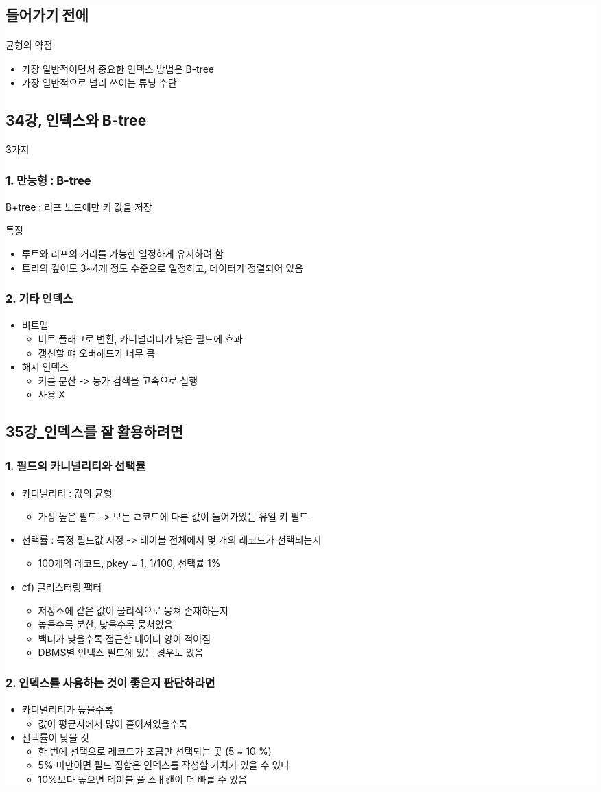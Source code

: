 ## 들어가기 전에

균형의 약점

- 가장 일반적이면서 중요한 인덱스 방법은 B-tree
- 가장 일반적으로 널리 쓰이는 튜닝 수단



## 34강, 인덱스와 B-tree

3가지

### 1. 만능형 : B-tree

B+tree : 리프 노드에만 키 값을 저장

특징

- 루트와 리프의 거리를 가능한 일정하게 유지하려 함
- 트리의 깊이도 3~4개 정도 수준으로 일정하고, 데이터가 정렬되어 있음

### 2. 기타 인덱스

- 비트맵
  - 비트 플래그로 변환, 카디널리티가 낮은 필드에 효과
  - 갱신할 떄 오버헤드가 너무 큼
- 해시 인덱스
  - 키를 분산 -> 등가 검색을 고속으로 실행
  - 사용 X



## 35강_인덱스를 잘 활용하려면

### 1. 필드의 카니널리티와 선택률

- 카디널리티 : 값의 균형
  - 가장 높은 필드 -> 모든 ㄹ코드에 다른 값이 들어가있는 유일 키 필드
- 선택률 : 특정 필드값 지정 -> 테이블 전체에서 몇 개의 레코드가 선택되는지
  - 100개의 레코드, pkey = 1, 1/100, 선택률 1%

- cf) 클러스터링 팩터
  - 저장소에 같은 값이 물리적으로 뭉쳐 존재하는지
  - 높을수록 분산, 낮을수록 뭉쳐있음
  - 백터가 낮을수록 접근할 데이터 양이 적어짐
  - DBMS별 인덱스 필드에 있는 경우도 있음

### 2. 인덱스를 사용하는 것이 좋은지 판단하라면

- 카디널리티가 높을수록 
  - 값이 평균지에서 많이 흩어져있을수록
- 선택률이 낮을 것
  - 한 번에 선택으로 레코드가 조금만 선택되는 곳 (5 ~ 10 %)
  - 5% 미만이면 필드 집합은 인덱스를 작성할 가치가 있을 수 있다
  - 10%보다 높으면 테이블 풀 스ㅐ캔이 더 빠를 수 있음
